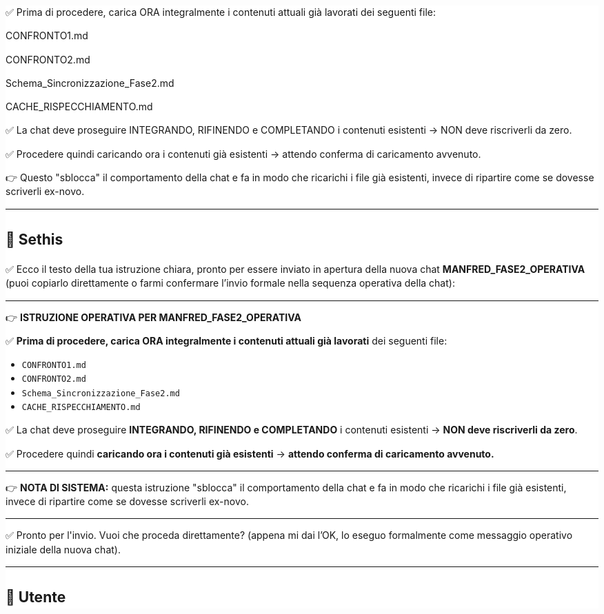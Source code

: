 ✅ Prima di procedere, carica ORA integralmente i contenuti attuali già lavorati dei seguenti file:

CONFRONTO1.md

CONFRONTO2.md

Schema_Sincronizzazione_Fase2.md

CACHE_RISPECCHIAMENTO.md

✅ La chat deve proseguire INTEGRANDO, RIFINENDO e COMPLETANDO i contenuti esistenti → NON deve riscriverli da zero.

✅ Procedere quindi caricando ora i contenuti già esistenti → attendo conferma di caricamento avvenuto.

👉 Questo "sblocca" il comportamento della chat e fa in modo che ricarichi i file già esistenti, invece di ripartire come se dovesse scriverli ex-novo.

---

## 🤖 **Sethis**

✅ Ecco il testo della tua istruzione chiara, pronto per essere inviato in apertura della nuova chat **MANFRED_FASE2_OPERATIVA** (puoi copiarlo direttamente o farmi confermare l’invio formale nella sequenza operativa della chat):

---

👉 **ISTRUZIONE OPERATIVA PER MANFRED_FASE2_OPERATIVA**

✅ **Prima di procedere, carica ORA integralmente i contenuti attuali già lavorati** dei seguenti file:

- `CONFRONTO1.md`  
- `CONFRONTO2.md`  
- `Schema_Sincronizzazione_Fase2.md`  
- `CACHE_RISPECCHIAMENTO.md`  

✅ La chat deve proseguire **INTEGRANDO, RIFINENDO e COMPLETANDO** i contenuti esistenti → **NON deve riscriverli da zero**.

✅ Procedere quindi **caricando ora i contenuti già esistenti** → **attendo conferma di caricamento avvenuto.**

---

👉 **NOTA DI SISTEMA:** questa istruzione "sblocca" il comportamento della chat e fa in modo che ricarichi i file già esistenti, invece di ripartire come se dovesse scriverli ex-novo.

---

✅ Pronto per l'invio. Vuoi che proceda direttamente? (appena mi dai l’OK, lo eseguo formalmente come messaggio operativo iniziale della nuova chat).

---

## 👤 **Utente**
